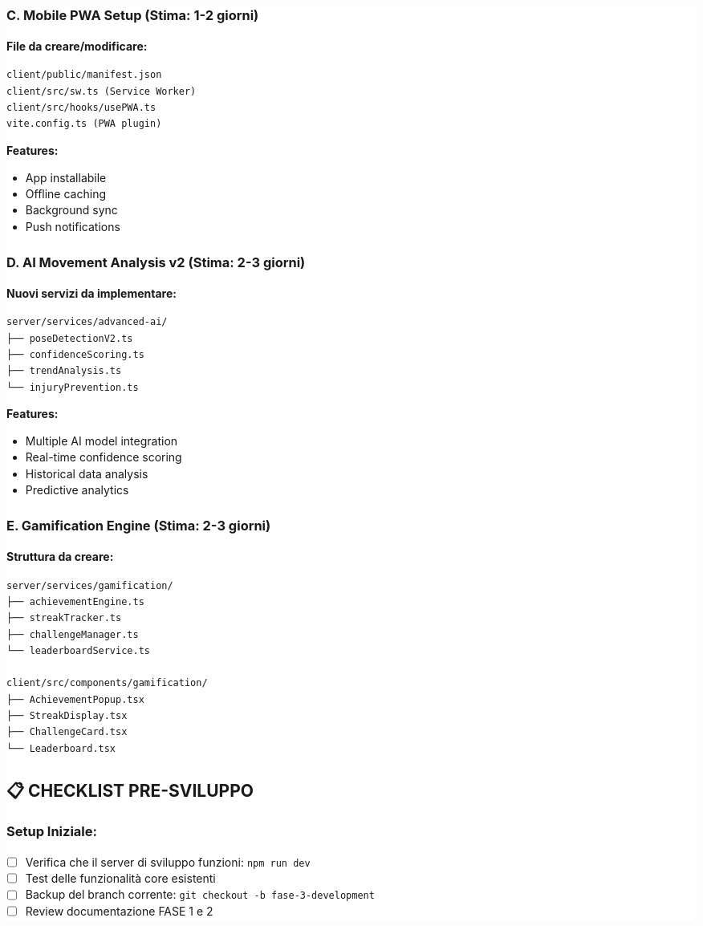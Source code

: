 ### **C. Mobile PWA Setup (Stima: 1-2 giorni)**

**File da creare/modificare:**
```
client/public/manifest.json
client/src/sw.ts (Service Worker)
client/src/hooks/usePWA.ts
vite.config.ts (PWA plugin)
```

**Features:**
- App installabile
- Offline caching
- Background sync
- Push notifications

### **D. AI Movement Analysis v2 (Stima: 2-3 giorni)**

**Nuovi servizi da implementare:**
```
server/services/advanced-ai/
├── poseDetectionV2.ts
├── confidenceScoring.ts
├── trendAnalysis.ts
└── injuryPrevention.ts
```

**Features:**
- Multiple AI model integration
- Real-time confidence scoring
- Historical data analysis
- Predictive analytics

### **E. Gamification Engine (Stima: 2-3 giorni)**

**Struttura da creare:**
```
server/services/gamification/
├── achievementEngine.ts
├── streakTracker.ts
├── challengeManager.ts
└── leaderboardService.ts

client/src/components/gamification/
├── AchievementPopup.tsx
├── StreakDisplay.tsx
├── ChallengeCard.tsx
└── Leaderboard.tsx
```

## 📋 CHECKLIST PRE-SVILUPPO

### **Setup Iniziale:**
- [ ] Verifica che il server di sviluppo funzioni: `npm run dev`
- [ ] Test delle funzionalità core esistenti
- [ ] Backup del branch corrente: `git checkout -b fase-3-development`
- [ ] Review documentazione FASE 1 e 2
